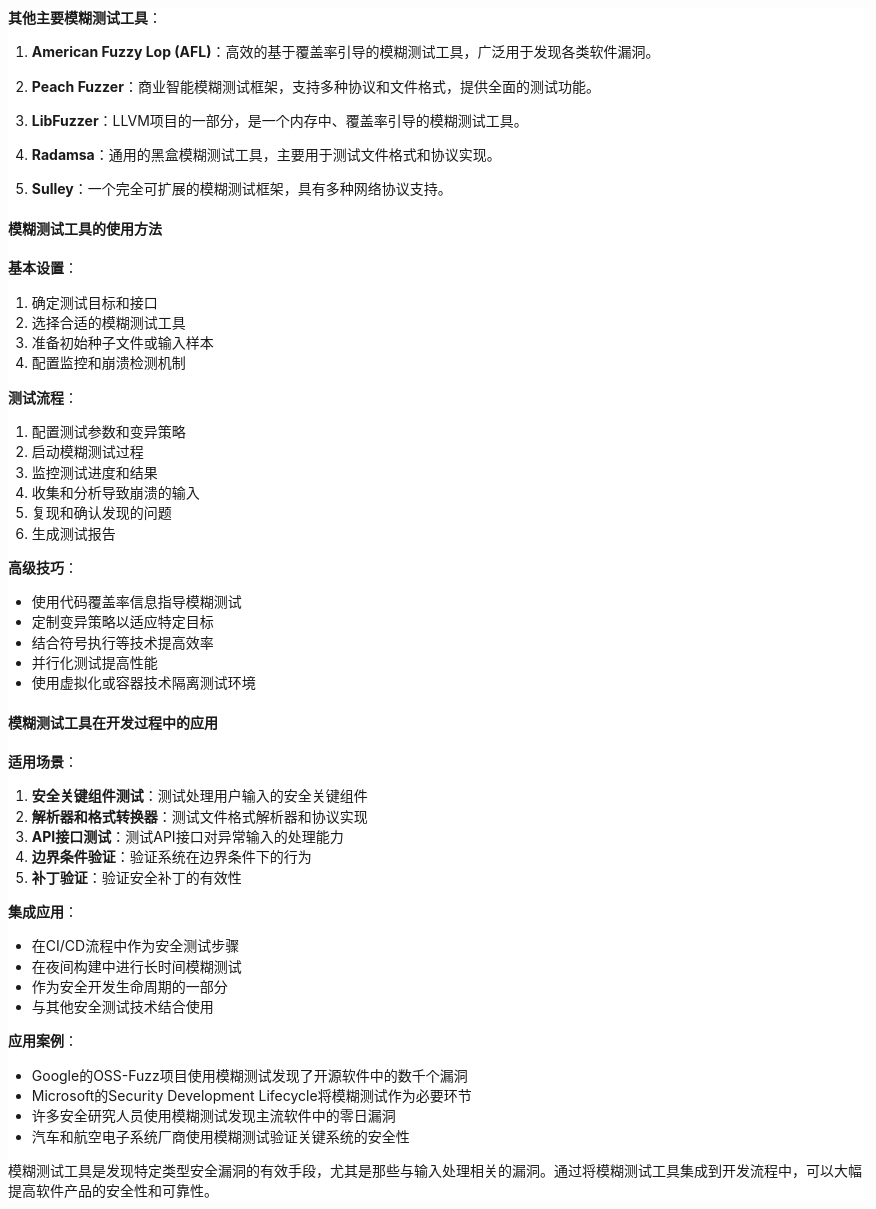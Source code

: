 **其他主要模糊测试工具**：
1. **American Fuzzy Lop (AFL)**：高效的基于覆盖率引导的模糊测试工具，广泛用于发现各类软件漏洞。
   
2. **Peach Fuzzer**：商业智能模糊测试框架，支持多种协议和文件格式，提供全面的测试功能。
   
3. **LibFuzzer**：LLVM项目的一部分，是一个内存中、覆盖率引导的模糊测试工具。
   
4. **Radamsa**：通用的黑盒模糊测试工具，主要用于测试文件格式和协议实现。
   
5. **Sulley**：一个完全可扩展的模糊测试框架，具有多种网络协议支持。

#### 模糊测试工具的使用方法

**基本设置**：
1. 确定测试目标和接口
2. 选择合适的模糊测试工具
3. 准备初始种子文件或输入样本
4. 配置监控和崩溃检测机制

**测试流程**：
1. 配置测试参数和变异策略
2. 启动模糊测试过程
3. 监控测试进度和结果
4. 收集和分析导致崩溃的输入
5. 复现和确认发现的问题
6. 生成测试报告

**高级技巧**：
- 使用代码覆盖率信息指导模糊测试
- 定制变异策略以适应特定目标
- 结合符号执行等技术提高效率
- 并行化测试提高性能
- 使用虚拟化或容器技术隔离测试环境

#### 模糊测试工具在开发过程中的应用

**适用场景**：
1. **安全关键组件测试**：测试处理用户输入的安全关键组件
2. **解析器和格式转换器**：测试文件格式解析器和协议实现
3. **API接口测试**：测试API接口对异常输入的处理能力
4. **边界条件验证**：验证系统在边界条件下的行为
5. **补丁验证**：验证安全补丁的有效性

**集成应用**：
- 在CI/CD流程中作为安全测试步骤
- 在夜间构建中进行长时间模糊测试
- 作为安全开发生命周期的一部分
- 与其他安全测试技术结合使用

**应用案例**：
- Google的OSS-Fuzz项目使用模糊测试发现了开源软件中的数千个漏洞
- Microsoft的Security Development Lifecycle将模糊测试作为必要环节
- 许多安全研究人员使用模糊测试发现主流软件中的零日漏洞
- 汽车和航空电子系统厂商使用模糊测试验证关键系统的安全性

模糊测试工具是发现特定类型安全漏洞的有效手段，尤其是那些与输入处理相关的漏洞。通过将模糊测试工具集成到开发流程中，可以大幅提高软件产品的安全性和可靠性。
